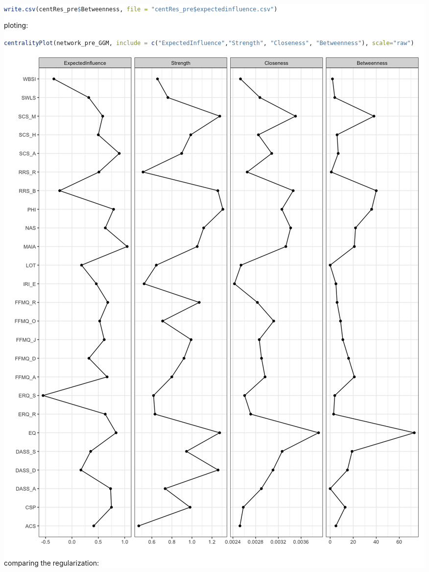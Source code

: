 ``` r
write.csv(centRes_pre$Betweenness, file = "centRes_pre$expectedinfluence.csv")
```

ploting:

``` r
centralityPlot(network_pre_GGM, include = c("ExpectedInfluence","Strength", "Closeness", "Betweenness"), scale="raw")
```

![](networks_CCT_files/figure-markdown_github/unnamed-chunk-25-1.png)
comparing the regularization:
